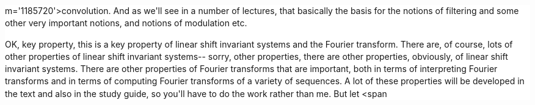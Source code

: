   m='1185720'>convolution.</span> <span m='1187130'>And</span> <span
  m='1187340'>as</span> <span m='1187480'>we'll</span> <span
  m='1187600'>see</span> <span m='1187810'>in</span> <span m='1187910'>a</span>
  <span m='1187970'>number</span> <span m='1188240'>of</span> <span
  m='1188330'>lectures,</span> <span m='1188770'>that</span> <span
  m='1189010'>basically</span> <span m='1190340'>the</span> <span
  m='1190850'>basis</span> <span m='1191990'>for</span> <span
  m='1192740'>the</span> <span m='1192860'>notions</span> <span
  m='1193370'>of</span> <span m='1193460'>filtering</span> <span
  m='1195080'>and</span> <span m='1195560'>some</span> <span
  m='1195770'>other</span> <span m='1195980'>very</span> <span
  m='1196250'>important</span> <span m='1196670'>notions,</span> <span
  m='1197130'>and</span> <span m='1197210'>notions</span> <span
  m='1197570'>of</span> <span m='1197630'>modulation</span> <span
  m='1198350'>etc.</span> </p><p><span m='1199950'>OK,</span> <span
  m='1200540'>key</span> <span m='1200790'>property,</span> <span
  m='1201350'>this</span> <span m='1201590'>is</span> <span m='1201770'>a</span>
  <span m='1201830'>key</span> <span m='1202070'>property</span> <span
  m='1203150'>of</span> <span m='1204050'>linear</span> <span
  m='1204410'>shift</span> <span m='1204710'>invariant</span> <span
  m='1205220'>systems</span> <span m='1205850'>and</span> <span
  m='1206030'>the</span> <span m='1206120'>Fourier</span> <span
  m='1206540'>transform.</span> <span m='1208130'>There</span> <span
  m='1208760'>are,</span> <span m='1209340'>of</span> <span
  m='1209390'>course,</span> <span m='1210240'>lots</span> <span
  m='1210500'>of</span> <span m='1210650'>other</span> <span
  m='1210860'>properties</span> <span m='1211910'>of</span> <span
  m='1212480'>linear</span> <span m='1212840'>shift</span> <span
  m='1213170'>invariant</span> <span m='1213740'>systems--</span> <span
  m='1214910'>sorry,</span> <span m='1215420'>other</span> <span
  m='1215660'>properties,</span> <span m='1216680'>there</span> <span
  m='1216860'>are</span> <span m='1217040'>other</span> <span
  m='1217250'>properties,</span> <span m='1217760'>obviously,</span> <span
  m='1218015'>of</span> <span m='1218270'>linear</span> <span
  m='1218540'>shift</span> <span m='1218840'>invariant</span> <span
  m='1219300'>systems.</span> <span m='1220280'>There</span> <span
  m='1220460'>are</span> <span m='1220970'>other</span> <span
  m='1221210'>properties</span> <span m='1222170'>of</span> <span
  m='1222560'>Fourier</span> <span m='1222980'>transforms</span> <span
  m='1224450'>that</span> <span m='1224780'>are</span> <span
  m='1225230'>important,</span> <span m='1226890'>both</span> <span
  m='1227090'>in</span> <span m='1227210'>terms</span> <span
  m='1227510'>of</span> <span m='1227600'>interpreting</span> <span
  m='1228200'>Fourier</span> <span m='1228620'>transforms</span> <span
  m='1230000'>and</span> <span m='1230540'>in</span> <span
  m='1230750'>terms</span> <span m='1231500'>of</span> <span
  m='1231830'>computing</span> <span m='1233000'>Fourier</span> <span
  m='1233490'>transforms</span> <span m='1234500'>of</span> <span
  m='1235420'>a</span> <span m='1235520'>variety</span> <span
  m='1236060'>of</span> <span m='1236150'>sequences.</span> <span
  m='1237590'>A</span> <span m='1237650'>lot</span> <span m='1237890'>of</span>
  <span m='1237980'>these</span> <span m='1238190'>properties</span> <span
  m='1239240'>will</span> <span m='1239510'>be</span> <span
  m='1239960'>developed</span> <span m='1240860'>in</span> <span
  m='1241490'>the</span> <span m='1241580'>text</span> <span
  m='1242210'>and</span> <span m='1242330'>also</span> <span
  m='1242690'>in</span> <span m='1242750'>the</span> <span
  m='1242840'>study</span> <span m='1243200'>guide,</span> <span
  m='1244580'>so</span> <span m='1244820'>you'll</span> <span
  m='1245000'>have</span> <span m='1245180'>to</span> <span
  m='1245300'>do</span> <span m='1245450'>the</span> <span
  m='1245570'>work</span> <span m='1245810'>rather</span> <span
  m='1246110'>than</span> <span m='1246290'>me.</span> <span
  m='1247340'>But</span> <span m='1247790'>let</span> <span